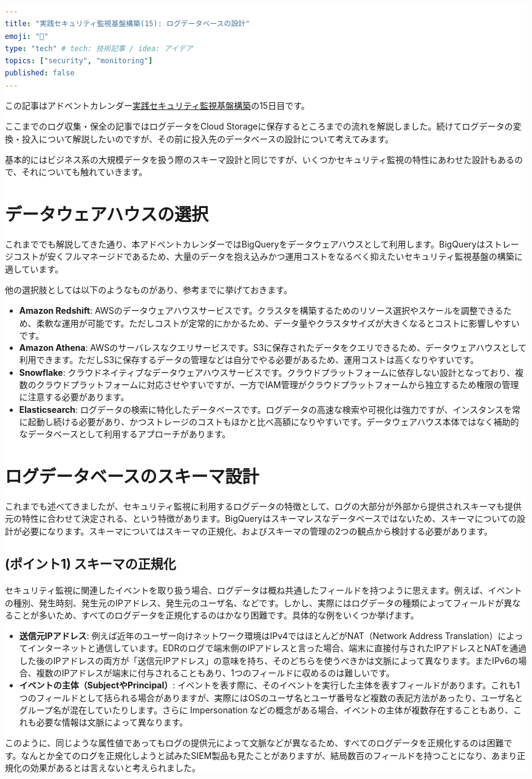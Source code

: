 ```yaml
---
title: "実践セキュリティ監視基盤構築(15): ログデータベースの設計"
emoji: "🔎"
type: "tech" # tech: 技術記事 / idea: アイデア
topics: ["security", "monitoring"]
published: false
---
```


この記事はアドベントカレンダー[実践セキュリティ監視基盤構築](https://adventar.org/calendars/9986)の15日目です。

ここまでのログ収集・保全の記事ではログデータをCloud Storageに保存するところまでの流れを解説しました。続けてログデータの変換・投入について解説したいのですが、その前に投入先のデータベースの設計について考えてみます。

基本的にはビジネス系の大規模データを扱う際のスキーマ設計と同じですが、いくつかセキュリティ監視の特性にあわせた設計もあるので、それについても触れていきます。

# データウェアハウスの選択

これまででも解説してきた通り、本アドベントカレンダーではBigQueryをデータウェアハウスとして利用します。BigQueryはストレージコストが安くフルマネージドであるため、大量のデータを抱え込みかつ運用コストをなるべく抑えたいセキュリティ監視基盤の構築に適しています。

他の選択肢としては以下のようなものがあり、参考までに挙げておきます。

- **Amazon Redshift**: AWSのデータウェアハウスサービスです。クラスタを構築するためのリソース選択やスケールを調整できるため、柔軟な運用が可能です。ただしコストが定常的にかかるため、データ量やクラスタサイズが大きくなるとコストに影響しやすいです。
- **Amazon Athena**: AWSのサーバレスなクエリサービスです。S3に保存されたデータをクエリできるため、データウェアハウスとして利用できます。ただしS3に保存するデータの管理などは自分でやる必要があるため、運用コストは高くなりやすいです。
- **Snowflake**: クラウドネイティブなデータウェアハウスサービスです。クラウドプラットフォームに依存しない設計となっており、複数のクラウドプラットフォームに対応させやすいですが、一方でIAM管理がクラウドプラットフォームから独立するため権限の管理に注意する必要があります。
- **Elasticsearch**: ログデータの検索に特化したデータベースです。ログデータの高速な検索や可視化は強力ですが、インスタンスを常に起動し続ける必要があり、かつストレージのコストもほかと比べ高額になりやすいです。データウェアハウス本体ではなく補助的なデータベースとして利用するアプローチがあります。

# ログデータベースのスキーマ設計

これまでも述べてきましたが、セキュリティ監視に利用するログデータの特徴として、ログの大部分が外部から提供されスキーマも提供元の特性に合わせて決定される、という特徴があります。BigQueryはスキーマレスなデータベースではないため、スキーマについての設計が必要になります。スキーマについてはスキーマの正規化、およびスキーマの管理の2つの観点から検討する必要があります。

## (ポイント1) スキーマの正規化

セキュリティ監視に関連したイベントを取り扱う場合、ログデータは概ね共通したフィールドを持つように思えます。例えば、イベントの種別、発生時刻、発生元のIPアドレス、発生元のユーザ名、などです。しかし、実際にはログデータの種類によってフィールドが異なることが多いため、すべてのログデータを正規化するのはかなり困難です。具体的な例をいくつか挙げます。

- **送信元IPアドレス**: 例えば近年のユーザー向けネットワーク環境はIPv4ではほとんどがNAT（Network Address Translation）によってインターネットと通信しています。EDRのログで端末側のIPアドレスと言った場合、端末に直接付与されたIPアドレスとNATを通過した後のIPアドレスの両方が「送信元IPアドレス」の意味を持ち、そのどちらを使うべきかは文脈によって異なります。またIPv6の場合、複数のIPアドレスが端末に付与されることもあり、1つのフィールドに収めるのは難しいです。
- **イベントの主体（SubjectやPrincipal）**: イベントを表す際に、そのイベントを実行した主体を表すフィールドがあります。これも1つのフィールドとして括られる場合がありますが、実際にはOSのユーザ名とユーザ番号など複数の表記方法があったり、ユーザ名とグループ名が混在していたりします。さらに Impersonation などの概念がある場合、イベントの主体が複数存在することもあり、これも必要な情報は文脈によって異なります。

このように、同じような属性値であってもログの提供元によって文脈などが異なるため、すべてのログデータを正規化するのは困難です。なんとか全てのログを正規化しようと試みたSIEM製品も見たことがありますが、結局数百のフィールドを持つことになり、あまり正規化の効果があるとは言えないと考えられました。
